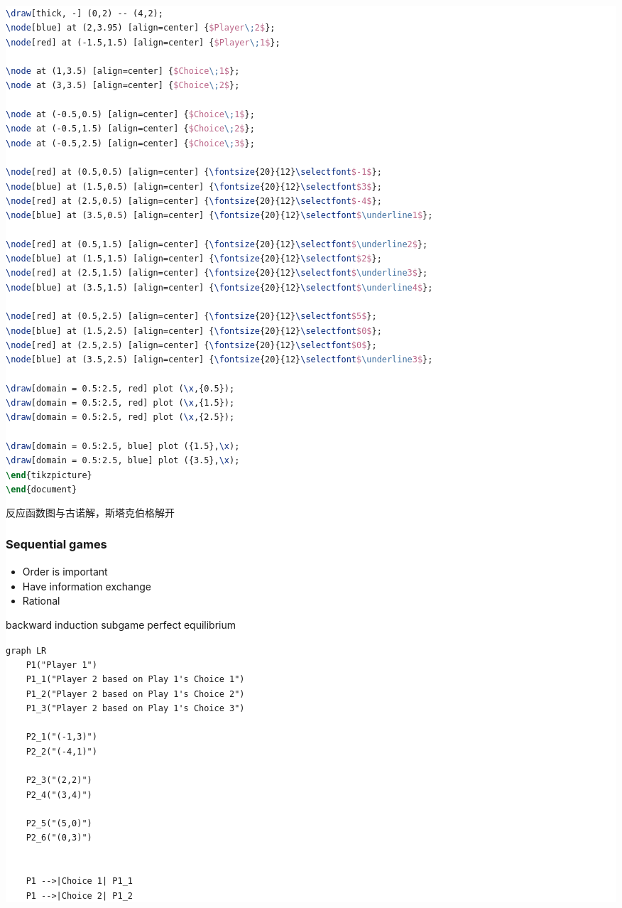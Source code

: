 ```tikz
\draw[thick, -] (0,2) -- (4,2); 
\node[blue] at (2,3.95) [align=center] {$Player\;2$};
\node[red] at (-1.5,1.5) [align=center] {$Player\;1$};

\node at (1,3.5) [align=center] {$Choice\;1$};
\node at (3,3.5) [align=center] {$Choice\;2$};

\node at (-0.5,0.5) [align=center] {$Choice\;1$};
\node at (-0.5,1.5) [align=center] {$Choice\;2$};
\node at (-0.5,2.5) [align=center] {$Choice\;3$};

\node[red] at (0.5,0.5) [align=center] {\fontsize{20}{12}\selectfont$-1$};
\node[blue] at (1.5,0.5) [align=center] {\fontsize{20}{12}\selectfont$3$};
\node[red] at (2.5,0.5) [align=center] {\fontsize{20}{12}\selectfont$-4$};
\node[blue] at (3.5,0.5) [align=center] {\fontsize{20}{12}\selectfont$\underline1$};

\node[red] at (0.5,1.5) [align=center] {\fontsize{20}{12}\selectfont$\underline2$};
\node[blue] at (1.5,1.5) [align=center] {\fontsize{20}{12}\selectfont$2$};
\node[red] at (2.5,1.5) [align=center] {\fontsize{20}{12}\selectfont$\underline3$};
\node[blue] at (3.5,1.5) [align=center] {\fontsize{20}{12}\selectfont$\underline4$};

\node[red] at (0.5,2.5) [align=center] {\fontsize{20}{12}\selectfont$5$};
\node[blue] at (1.5,2.5) [align=center] {\fontsize{20}{12}\selectfont$0$};
\node[red] at (2.5,2.5) [align=center] {\fontsize{20}{12}\selectfont$0$};
\node[blue] at (3.5,2.5) [align=center] {\fontsize{20}{12}\selectfont$\underline3$};

\draw[domain = 0.5:2.5, red] plot (\x,{0.5});
\draw[domain = 0.5:2.5, red] plot (\x,{1.5});
\draw[domain = 0.5:2.5, red] plot (\x,{2.5});

\draw[domain = 0.5:2.5, blue] plot ({1.5},\x);
\draw[domain = 0.5:2.5, blue] plot ({3.5},\x);
\end{tikzpicture}
\end{document}
```

反应函数图与古诺解，斯塔克伯格解开
### Sequential games
- Order is important
- Have information exchange
- Rational

backward induction
subgame perfect equilibrium
```mermaid
graph LR
    P1("Player 1")
    P1_1("Player 2 based on Play 1's Choice 1")
    P1_2("Player 2 based on Play 1's Choice 2")
    P1_3("Player 2 based on Play 1's Choice 3")
    
    P2_1("(-1,3)")
    P2_2("(-4,1)")
    
    P2_3("(2,2)")
    P2_4("(3,4)")
    
    P2_5("(5,0)")
    P2_6("(0,3)")


    P1 -->|Choice 1| P1_1
    P1 -->|Choice 2| P1_2
```